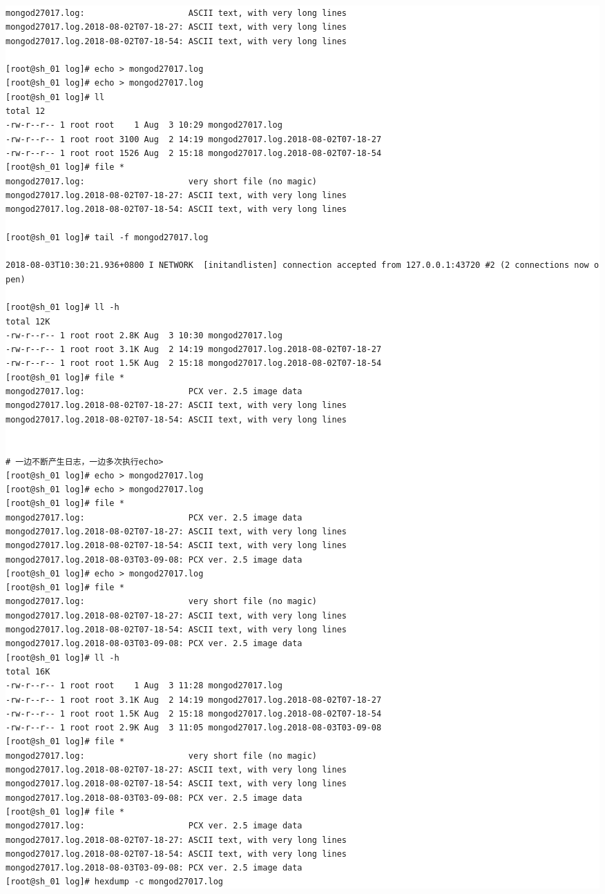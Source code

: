 ```shell
mongod27017.log:                     ASCII text, with very long lines
mongod27017.log.2018-08-02T07-18-27: ASCII text, with very long lines
mongod27017.log.2018-08-02T07-18-54: ASCII text, with very long lines

[root@sh_01 log]# echo > mongod27017.log
[root@sh_01 log]# echo > mongod27017.log
[root@sh_01 log]# ll
total 12
-rw-r--r-- 1 root root    1 Aug  3 10:29 mongod27017.log
-rw-r--r-- 1 root root 3100 Aug  2 14:19 mongod27017.log.2018-08-02T07-18-27
-rw-r--r-- 1 root root 1526 Aug  2 15:18 mongod27017.log.2018-08-02T07-18-54
[root@sh_01 log]# file *
mongod27017.log:                     very short file (no magic)
mongod27017.log.2018-08-02T07-18-27: ASCII text, with very long lines
mongod27017.log.2018-08-02T07-18-54: ASCII text, with very long lines

[root@sh_01 log]# tail -f mongod27017.log

2018-08-03T10:30:21.936+0800 I NETWORK  [initandlisten] connection accepted from 127.0.0.1:43720 #2 (2 connections now open)

[root@sh_01 log]# ll -h
total 12K
-rw-r--r-- 1 root root 2.8K Aug  3 10:30 mongod27017.log
-rw-r--r-- 1 root root 3.1K Aug  2 14:19 mongod27017.log.2018-08-02T07-18-27
-rw-r--r-- 1 root root 1.5K Aug  2 15:18 mongod27017.log.2018-08-02T07-18-54
[root@sh_01 log]# file *
mongod27017.log:                     PCX ver. 2.5 image data
mongod27017.log.2018-08-02T07-18-27: ASCII text, with very long lines
mongod27017.log.2018-08-02T07-18-54: ASCII text, with very long lines


# 一边不断产生日志，一边多次执行echo> 
[root@sh_01 log]# echo > mongod27017.log
[root@sh_01 log]# echo > mongod27017.log
[root@sh_01 log]# file *
mongod27017.log:                     PCX ver. 2.5 image data
mongod27017.log.2018-08-02T07-18-27: ASCII text, with very long lines
mongod27017.log.2018-08-02T07-18-54: ASCII text, with very long lines
mongod27017.log.2018-08-03T03-09-08: PCX ver. 2.5 image data
[root@sh_01 log]# echo > mongod27017.log
[root@sh_01 log]# file *
mongod27017.log:                     very short file (no magic)
mongod27017.log.2018-08-02T07-18-27: ASCII text, with very long lines
mongod27017.log.2018-08-02T07-18-54: ASCII text, with very long lines
mongod27017.log.2018-08-03T03-09-08: PCX ver. 2.5 image data
[root@sh_01 log]# ll -h
total 16K
-rw-r--r-- 1 root root    1 Aug  3 11:28 mongod27017.log
-rw-r--r-- 1 root root 3.1K Aug  2 14:19 mongod27017.log.2018-08-02T07-18-27
-rw-r--r-- 1 root root 1.5K Aug  2 15:18 mongod27017.log.2018-08-02T07-18-54
-rw-r--r-- 1 root root 2.9K Aug  3 11:05 mongod27017.log.2018-08-03T03-09-08
[root@sh_01 log]# file *
mongod27017.log:                     very short file (no magic)
mongod27017.log.2018-08-02T07-18-27: ASCII text, with very long lines
mongod27017.log.2018-08-02T07-18-54: ASCII text, with very long lines
mongod27017.log.2018-08-03T03-09-08: PCX ver. 2.5 image data
[root@sh_01 log]# file *
mongod27017.log:                     PCX ver. 2.5 image data
mongod27017.log.2018-08-02T07-18-27: ASCII text, with very long lines
mongod27017.log.2018-08-02T07-18-54: ASCII text, with very long lines
mongod27017.log.2018-08-03T03-09-08: PCX ver. 2.5 image data
[root@sh_01 log]# hexdump -c mongod27017.log
```
